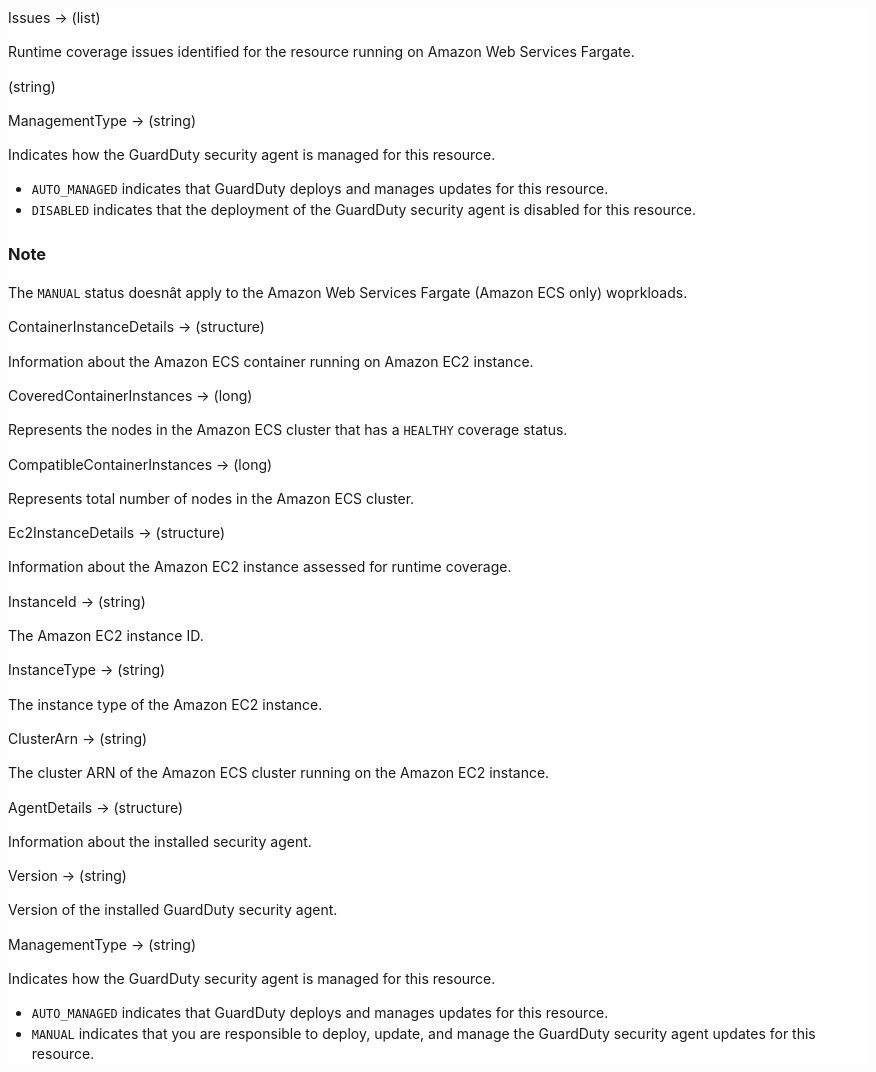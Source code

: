 Issues -> (list)

Runtime coverage issues identified for the resource running on Amazon Web Services Fargate.

(string)

ManagementType -> (string)

Indicates how the GuardDuty security agent is managed for this resource.

- `AUTO_MANAGED` indicates that GuardDuty deploys and manages updates for this resource.
- `DISABLED` indicates that the deployment of the GuardDuty security agent is disabled for this resource.

### Note

The `MANUAL` status doesnât apply to the Amazon Web Services Fargate (Amazon ECS only) woprkloads.

ContainerInstanceDetails -> (structure)

Information about the Amazon ECS container running on Amazon EC2 instance.

CoveredContainerInstances -> (long)

Represents the nodes in the Amazon ECS cluster that has a `HEALTHY` coverage status.

CompatibleContainerInstances -> (long)

Represents total number of nodes in the Amazon ECS cluster.

Ec2InstanceDetails -> (structure)

Information about the Amazon EC2 instance assessed for runtime coverage.

InstanceId -> (string)

The Amazon EC2 instance ID.

InstanceType -> (string)

The instance type of the Amazon EC2 instance.

ClusterArn -> (string)

The cluster ARN of the Amazon ECS cluster running on the Amazon EC2 instance.

AgentDetails -> (structure)

Information about the installed security agent.

Version -> (string)

Version of the installed GuardDuty security agent.

ManagementType -> (string)

Indicates how the GuardDuty security agent is managed for this resource.

- `AUTO_MANAGED` indicates that GuardDuty deploys and manages updates for this resource.
- `MANUAL` indicates that you are responsible to deploy, update, and manage the GuardDuty security agent updates for this resource.
